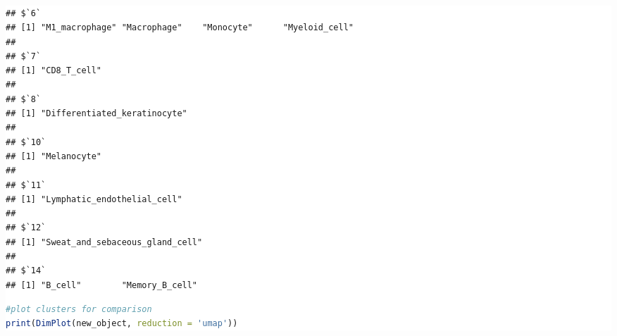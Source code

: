     ## $`6`
    ## [1] "M1_macrophage" "Macrophage"    "Monocyte"      "Myeloid_cell" 
    ## 
    ## $`7`
    ## [1] "CD8_T_cell"
    ## 
    ## $`8`
    ## [1] "Differentiated_keratinocyte"
    ## 
    ## $`10`
    ## [1] "Melanocyte"
    ## 
    ## $`11`
    ## [1] "Lymphatic_endothelial_cell"
    ## 
    ## $`12`
    ## [1] "Sweat_and_sebaceous_gland_cell"
    ## 
    ## $`14`
    ## [1] "B_cell"        "Memory_B_cell"

``` r
#plot clusters for comparison
print(DimPlot(new_object, reduction = 'umap'))
```
